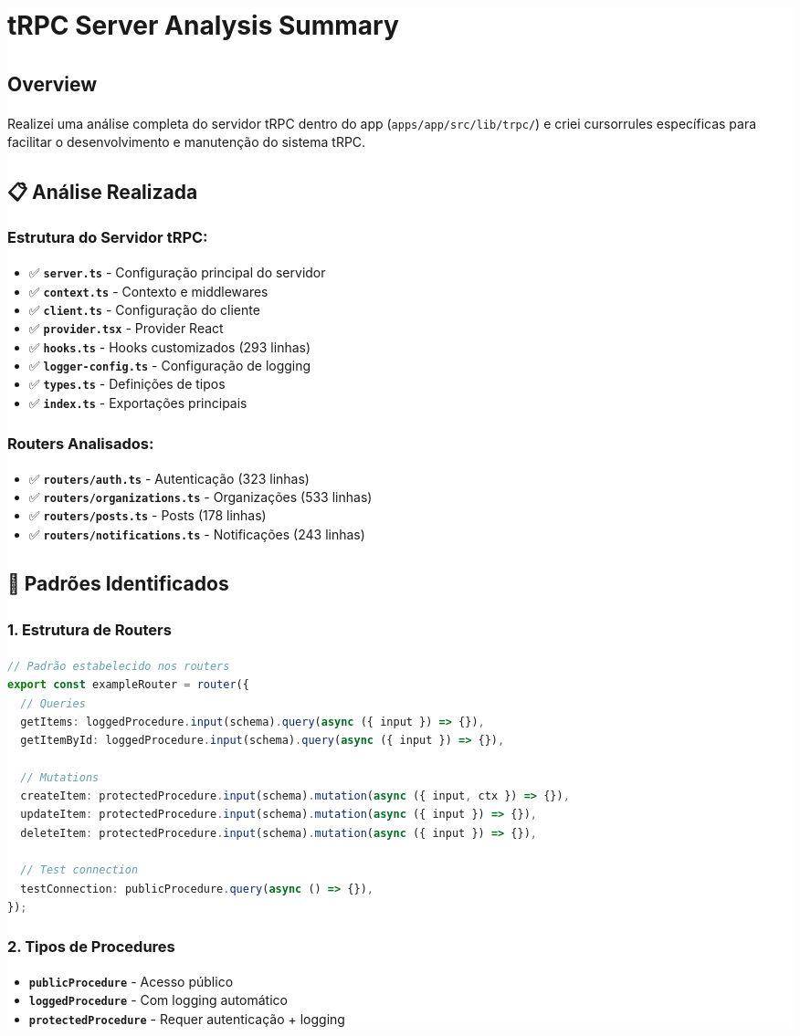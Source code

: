 # tRPC Server Analysis Summary

## Overview

Realizei uma análise completa do servidor tRPC dentro do app (`apps/app/src/lib/trpc/`) e criei cursorrules específicas para facilitar o desenvolvimento e manutenção do sistema tRPC.

## 📋 **Análise Realizada**

### **Estrutura do Servidor tRPC:**
- ✅ **`server.ts`** - Configuração principal do servidor
- ✅ **`context.ts`** - Contexto e middlewares
- ✅ **`client.ts`** - Configuração do cliente
- ✅ **`provider.tsx`** - Provider React
- ✅ **`hooks.ts`** - Hooks customizados (293 linhas)
- ✅ **`logger-config.ts`** - Configuração de logging
- ✅ **`types.ts`** - Definições de tipos
- ✅ **`index.ts`** - Exportações principais

### **Routers Analisados:**
- ✅ **`routers/auth.ts`** - Autenticação (323 linhas)
- ✅ **`routers/organizations.ts`** - Organizações (533 linhas)
- ✅ **`routers/posts.ts`** - Posts (178 linhas)
- ✅ **`routers/notifications.ts`** - Notificações (243 linhas)

## 🎯 **Padrões Identificados**

### **1. Estrutura de Routers**
```typescript
// Padrão estabelecido nos routers
export const exampleRouter = router({
  // Queries
  getItems: loggedProcedure.input(schema).query(async ({ input }) => {}),
  getItemById: loggedProcedure.input(schema).query(async ({ input }) => {}),
  
  // Mutations
  createItem: protectedProcedure.input(schema).mutation(async ({ input, ctx }) => {}),
  updateItem: protectedProcedure.input(schema).mutation(async ({ input }) => {}),
  deleteItem: protectedProcedure.input(schema).mutation(async ({ input }) => {}),
  
  // Test connection
  testConnection: publicProcedure.query(async () => {}),
});
```

### **2. Tipos de Procedures**
- **`publicProcedure`** - Acesso público
- **`loggedProcedure`** - Com logging automático
- **`protectedProcedure`** - Requer autenticação + logging
